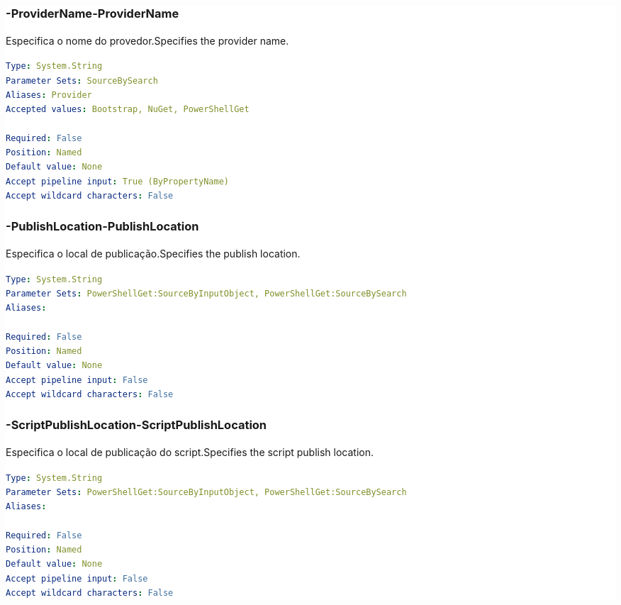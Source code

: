 ### <span data-ttu-id="44321-149">-ProviderName</span><span class="sxs-lookup"><span data-stu-id="44321-149">-ProviderName</span></span>

<span data-ttu-id="44321-150">Especifica o nome do provedor.</span><span class="sxs-lookup"><span data-stu-id="44321-150">Specifies the provider name.</span></span>

```yaml
Type: System.String
Parameter Sets: SourceBySearch
Aliases: Provider
Accepted values: Bootstrap, NuGet, PowerShellGet

Required: False
Position: Named
Default value: None
Accept pipeline input: True (ByPropertyName)
Accept wildcard characters: False
```

### <span data-ttu-id="44321-151">-PublishLocation</span><span class="sxs-lookup"><span data-stu-id="44321-151">-PublishLocation</span></span>

<span data-ttu-id="44321-152">Especifica o local de publicação.</span><span class="sxs-lookup"><span data-stu-id="44321-152">Specifies the publish location.</span></span>

```yaml
Type: System.String
Parameter Sets: PowerShellGet:SourceByInputObject, PowerShellGet:SourceBySearch
Aliases:

Required: False
Position: Named
Default value: None
Accept pipeline input: False
Accept wildcard characters: False
```

### <span data-ttu-id="44321-153">-ScriptPublishLocation</span><span class="sxs-lookup"><span data-stu-id="44321-153">-ScriptPublishLocation</span></span>

<span data-ttu-id="44321-154">Especifica o local de publicação do script.</span><span class="sxs-lookup"><span data-stu-id="44321-154">Specifies the script publish location.</span></span>

```yaml
Type: System.String
Parameter Sets: PowerShellGet:SourceByInputObject, PowerShellGet:SourceBySearch
Aliases:

Required: False
Position: Named
Default value: None
Accept pipeline input: False
Accept wildcard characters: False
```
